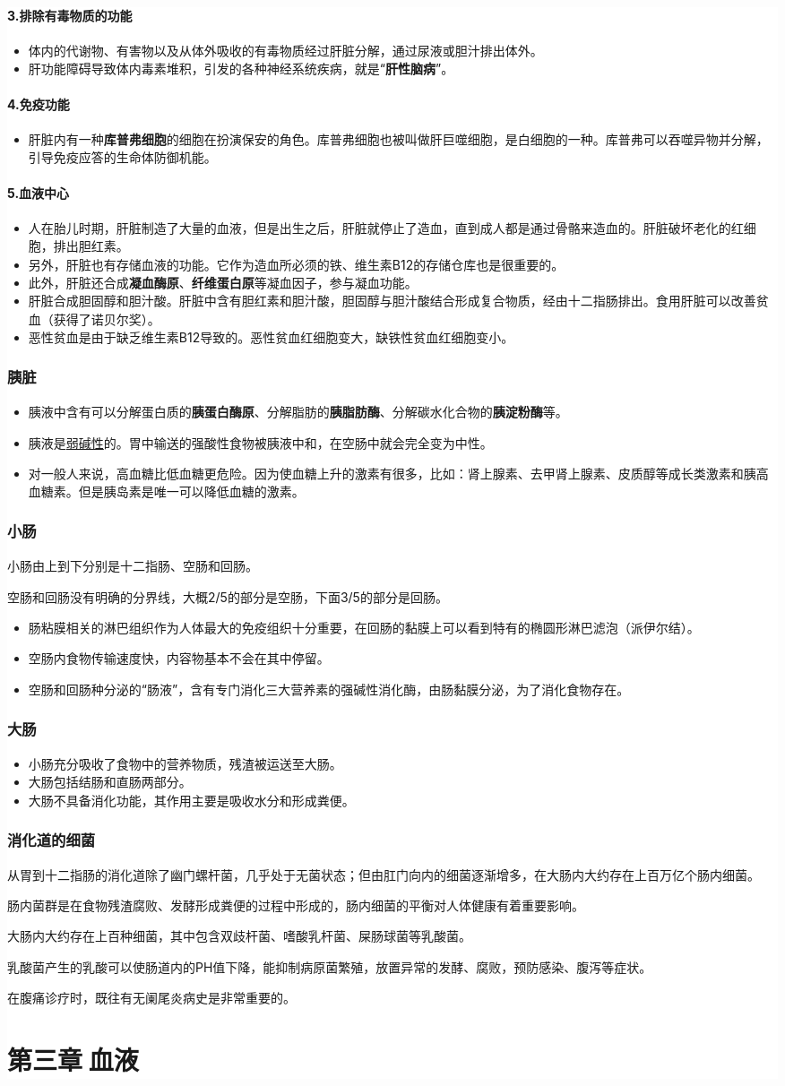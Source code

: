 #### 3.排除有毒物质的功能

- 体内的代谢物、有害物以及从体外吸收的有毒物质经过肝脏分解，通过尿液或胆汁排出体外。
- 肝功能障碍导致体内毒素堆积，引发的各种神经系统疾病，就是“**肝性脑病**”。

#### 4.免疫功能

- 肝脏内有一种**库普弗细胞**的细胞在扮演保安的角色。库普弗细胞也被叫做肝巨噬细胞，是白细胞的一种。库普弗可以吞噬异物并分解，引导免疫应答的生命体防御机能。

#### 5.血液中心

- 人在胎儿时期，肝脏制造了大量的血液，但是出生之后，肝脏就停止了造血，直到成人都是通过骨骼来造血的。肝脏破坏老化的红细胞，排出胆红素。
- 另外，肝脏也有存储血液的功能。它作为造血所必须的铁、维生素B12的存储仓库也是很重要的。
- 此外，肝脏还合成**凝血酶原**、**纤维蛋白原**等凝血因子，参与凝血功能。
- 肝脏合成胆固醇和胆汁酸。肝脏中含有胆红素和胆汁酸，胆固醇与胆汁酸结合形成复合物质，经由十二指肠排出。食用肝脏可以改善贫血（获得了诺贝尔奖）。
- 恶性贫血是由于缺乏维生素B12导致的。恶性贫血红细胞变大，缺铁性贫血红细胞变小。

### 胰脏

- 胰液中含有可以分解蛋白质的**胰蛋白酶原**、分解脂肪的**胰脂肪酶**、分解碳水化合物的**胰淀粉酶**等。

- 胰液是<u>弱碱性</u>的。胃中输送的强酸性食物被胰液中和，在空肠中就会完全变为中性。

- 对一般人来说，高血糖比低血糖更危险。因为使血糖上升的激素有很多，比如：肾上腺素、去甲肾上腺素、皮质醇等成长类激素和胰高血糖素。但是胰岛素是唯一可以降低血糖的激素。

### 小肠

小肠由上到下分别是十二指肠、空肠和回肠。

空肠和回肠没有明确的分界线，大概2/5的部分是空肠，下面3/5的部分是回肠。

- 肠粘膜相关的淋巴组织作为人体最大的免疫组织十分重要，在回肠的黏膜上可以看到特有的椭圆形淋巴滤泡（派伊尔结）。

- 空肠内食物传输速度快，内容物基本不会在其中停留。
- 空肠和回肠种分泌的“肠液”，含有专门消化三大营养素的强碱性消化酶，由肠黏膜分泌，为了消化食物存在。

### 大肠

- 小肠充分吸收了食物中的营养物质，残渣被运送至大肠。
- 大肠包括结肠和直肠两部分。
- 大肠不具备消化功能，其作用主要是吸收水分和形成粪便。

### 消化道的细菌

从胃到十二指肠的消化道除了幽门螺杆菌，几乎处于无菌状态；但由肛门向内的细菌逐渐增多，在大肠内大约存在上百万亿个肠内细菌。

肠内菌群是在食物残渣腐败、发酵形成粪便的过程中形成的，肠内细菌的平衡对人体健康有着重要影响。

大肠内大约存在上百种细菌，其中包含双歧杆菌、嗜酸乳杆菌、屎肠球菌等乳酸菌。

乳酸菌产生的乳酸可以使肠道内的PH值下降，能抑制病原菌繁殖，放置异常的发酵、腐败，预防感染、腹泻等症状。 

在腹痛诊疗时，既往有无阑尾炎病史是非常重要的。



# 第三章 血液
